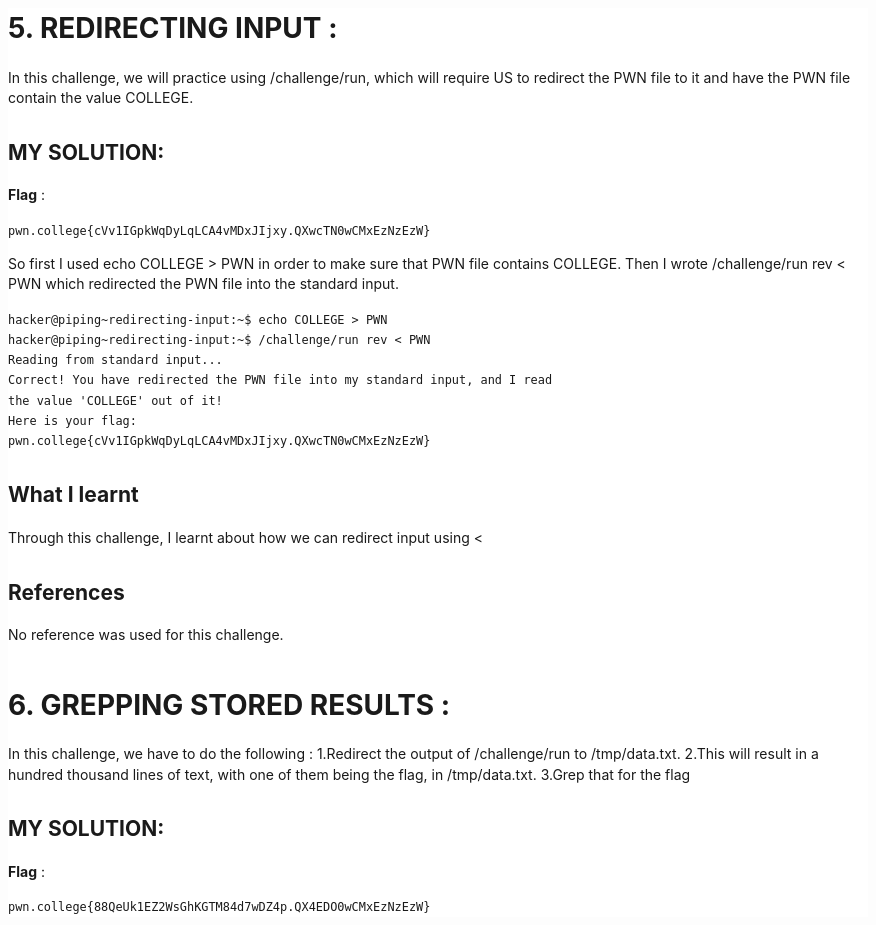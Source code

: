 # 5. REDIRECTING INPUT :


In this challenge, we will practice using /challenge/run, which will require US to redirect the PWN file to it and have the PWN file contain the value COLLEGE.

## MY SOLUTION:

**Flag** :

```
pwn.college{cVv1IGpkWqDyLqLCA4vMDxJIjxy.QXwcTN0wCMxEzNzEzW}
```

So first I used echo COLLEGE > PWN in order to make sure that PWN file contains COLLEGE. Then I wrote /challenge/run rev < PWN which redirected the PWN file into the standard input.
````
hacker@piping~redirecting-input:~$ echo COLLEGE > PWN
hacker@piping~redirecting-input:~$ /challenge/run rev < PWN
Reading from standard input...
Correct! You have redirected the PWN file into my standard input, and I read 
the value 'COLLEGE' out of it!
Here is your flag:
pwn.college{cVv1IGpkWqDyLqLCA4vMDxJIjxy.QXwcTN0wCMxEzNzEzW}

````


## What I learnt
Through this challenge, I learnt about how we can redirect input using <

## References 
No reference was used for this challenge.


# 6. GREPPING STORED RESULTS :


In this challenge, we have to do the following :
1.Redirect the output of /challenge/run to /tmp/data.txt.
2.This will result in a hundred thousand lines of text, with one of them being the flag, in /tmp/data.txt.
3.Grep that for the flag

## MY SOLUTION:

**Flag** :

```
pwn.college{88QeUk1EZ2WsGhKGTM84d7wDZ4p.QX4EDO0wCMxEzNzEzW}
```
